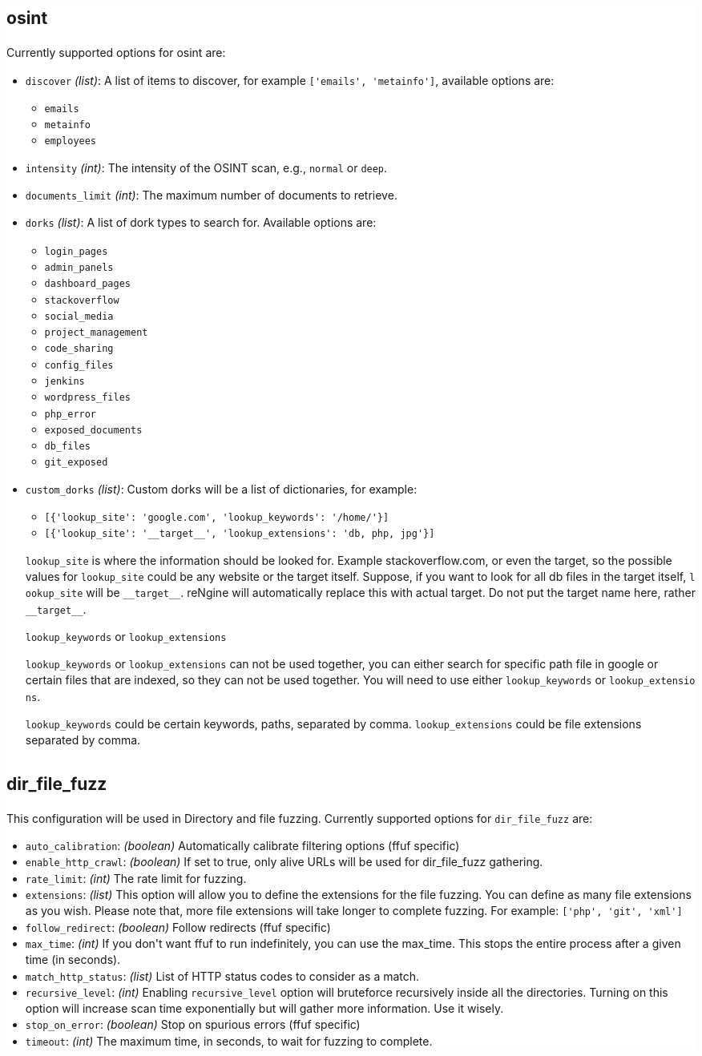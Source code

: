 ## osint
Currently supported options for osint are:

- `discover` *(list)*: A list of items to discover, for example `['emails', 'metainfo']`, available options are:
    - `emails`
    - `metainfo`
    - `employees`
- `intensity` *(int)*: The intensity of the OSINT scan, e.g., `normal` or `deep`.
- `documents_limit` *(int)*: The maximum number of documents to retrieve.
- `dorks` *(list)*: A list of dork types to search for. Available options are:
    - `login_pages`
    - `admin_panels`
    - `dashboard_pages`
    - `stackoverflow`
    - `social_media`
    - `project_management`
    - `code_sharing`
    - `config_files`
    - `jenkins`
    - `wordpress_files`
    - `php_error`
    - `exposed_documents`
    - `db_files`
    - `git_exposed`
- `custom_dorks` *(list)*: Custom dorks will be a list of dictionaries, for example:
    - `[{'lookup_site': 'google.com', 'lookup_keywords': '/home/'}]`
    - `[{'lookup_site': '__target__', 'lookup_extensions': 'db, php, jpg'}]`

    `lookup_site` is where the information should be looked for. Example stackoverflow.com, or even the target, so the possible values for `lookup_site` could be any website or the target itself. Suppose, if you want to look for all db files in the target itself, `lookup_site` will be `__target__`. reNgine will automatically replace this with actual target. Do not put the target name here, rather `__target__`.

    `lookup_keywords` or `lookup_extensions`

    `lookup_keywords` or `lookup_extensions` can not be used together, you can either search for specific path file in google or certain files that are indexed, so they can not be used together. You will need to use either `lookup_keywords` or `lookup_extensions`.

    `lookup_keywords` could be certain keywords, paths, separated by comma.
    `lookup_extensions` could be file extensions separated by comma.

## dir_file_fuzz

This configuration will be used in Directory and file fuzzing. Currently supported options for `dir_file_fuzz` are:

- `auto_calibration`: *(boolean)* Automatically calibrate filtering options (ffuf specific)
- `enable_http_crawl`: *(boolean)* If set to true, only alive URLs will be used for dir_file_fuzz gathering.
- `rate_limit`: *(int)* The rate limit for fuzzing.
- `extensions`: *(list)* This option will allow you to define the extensions for the file fuzzing. You can define as many file extensions as you wish. Please note that, more file extensions will take longer to complete fuzzing. For example: `['php', 'git', 'xml']`
- `follow_redirect`: *(boolean)* Follow redirects (ffuf specific)
- `max_time`: *(int)* If you don't want ffuf to run indefinitely, you can use the max_time. This stops the entire process after a given time (in seconds).
- `match_http_status`: *(list)* List of HTTP status codes to consider as a match.
- `recursive_level`: *(int)* Enabling `recursive_level` option will bruteforce recursively inside all the directories. Turning on this option will increase scan time exponentially but will gather more information. Use it wisely.
- `stop_on_error`: *(boolean)* Stop on spurious errors (ffuf specific)
- `timeout`: *(int)* The maximum time, in seconds, to wait for fuzzing to complete.